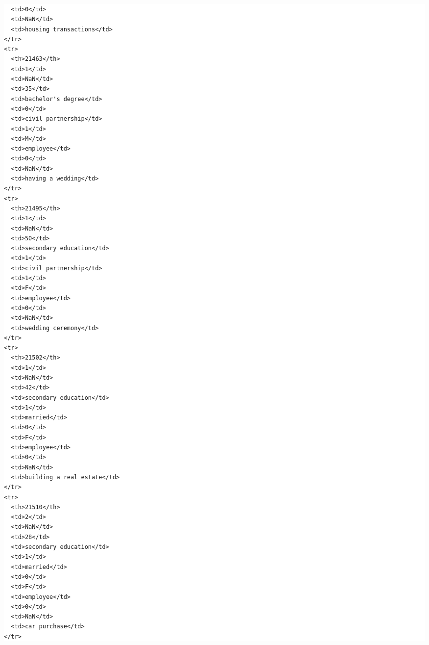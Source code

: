       <td>0</td>
      <td>NaN</td>
      <td>housing transactions</td>
    </tr>
    <tr>
      <th>21463</th>
      <td>1</td>
      <td>NaN</td>
      <td>35</td>
      <td>bachelor's degree</td>
      <td>0</td>
      <td>civil partnership</td>
      <td>1</td>
      <td>M</td>
      <td>employee</td>
      <td>0</td>
      <td>NaN</td>
      <td>having a wedding</td>
    </tr>
    <tr>
      <th>21495</th>
      <td>1</td>
      <td>NaN</td>
      <td>50</td>
      <td>secondary education</td>
      <td>1</td>
      <td>civil partnership</td>
      <td>1</td>
      <td>F</td>
      <td>employee</td>
      <td>0</td>
      <td>NaN</td>
      <td>wedding ceremony</td>
    </tr>
    <tr>
      <th>21502</th>
      <td>1</td>
      <td>NaN</td>
      <td>42</td>
      <td>secondary education</td>
      <td>1</td>
      <td>married</td>
      <td>0</td>
      <td>F</td>
      <td>employee</td>
      <td>0</td>
      <td>NaN</td>
      <td>building a real estate</td>
    </tr>
    <tr>
      <th>21510</th>
      <td>2</td>
      <td>NaN</td>
      <td>28</td>
      <td>secondary education</td>
      <td>1</td>
      <td>married</td>
      <td>0</td>
      <td>F</td>
      <td>employee</td>
      <td>0</td>
      <td>NaN</td>
      <td>car purchase</td>
    </tr>